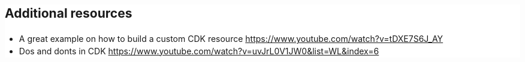 ```ts
```

## Additional resources

- A great example on how to build a custom CDK resource https://www.youtube.com/watch?v=tDXE7S6J_AY
- Dos and donts in CDK https://www.youtube.com/watch?v=uvJrL0V1JW0&list=WL&index=6
